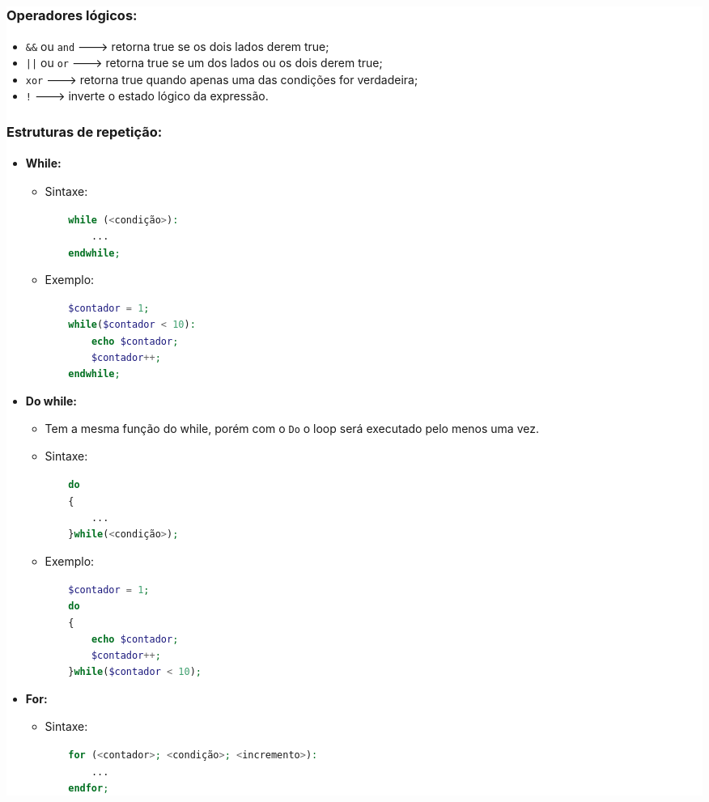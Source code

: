 ### **Operadores lógicos:**
* `&&` ou `and` ---> retorna true se os dois lados derem true;
* `||` ou `or` ---> retorna true se um dos lados ou os dois derem true;
* `xor` ---> retorna true quando apenas uma das condições for verdadeira;
* `!` ---> inverte o estado lógico da expressão.

### **Estruturas de repetição:**

- **While:**
    - Sintaxe:
        ~~~php
            while (<condição>):
                ...
            endwhile;
        ~~~

    - Exemplo:
        ~~~php
            $contador = 1;
            while($contador < 10):
                echo $contador;
                $contador++;
            endwhile;
        ~~~

- **Do while:**
    - Tem a mesma função do while, porém com o `Do` o loop será executado pelo menos uma vez.

    - Sintaxe:
        ~~~php
            do
            {
                ...
            }while(<condição>);
        ~~~

    - Exemplo:
        ~~~php
            $contador = 1;
            do
            {
                echo $contador;
                $contador++;
            }while($contador < 10);
        ~~~
    
- **For:**
    - Sintaxe:
        ~~~php
            for (<contador>; <condição>; <incremento>):
                ...
            endfor;
        ~~~
